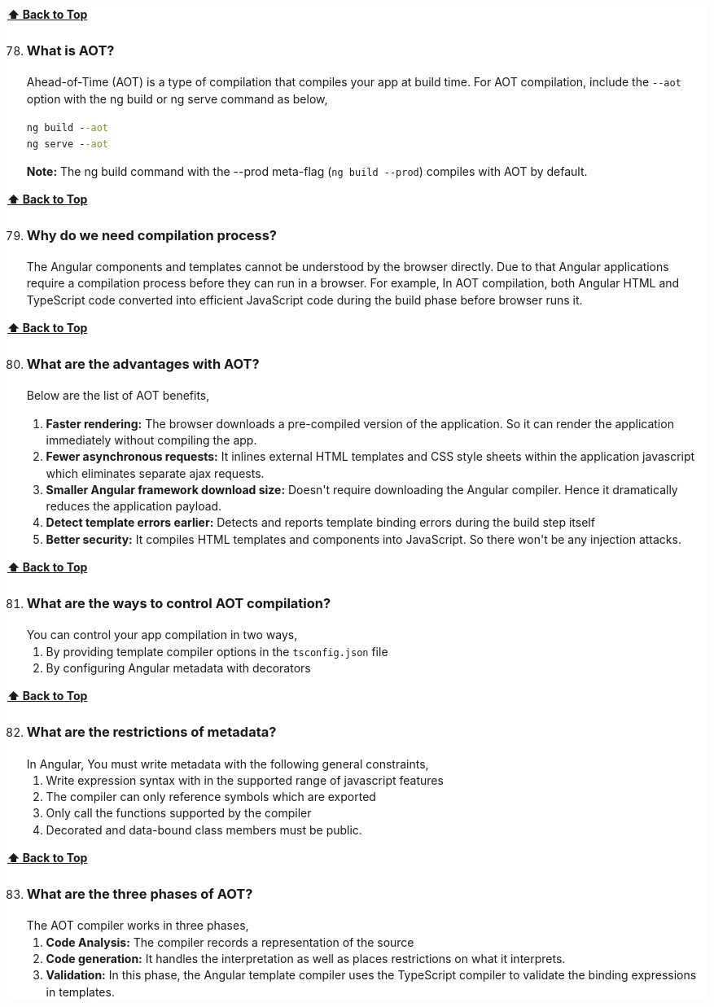   **[⬆ Back to Top](#table-of-contents)**

78. ### What is AOT?
    Ahead-of-Time (AOT) is a type of compilation that compiles your app at build time. For AOT compilation, include the `--aot` option with the ng build or ng serve command as below,

    ```cmd
    ng build --aot
    ng serve --aot
    ```
    **Note:** The ng build command with the --prod meta-flag (`ng build --prod`) compiles with AOT by default.

  **[⬆ Back to Top](#table-of-contents)**

79. ### Why do we need compilation process?
    The Angular components and templates cannot be understood by the browser directly. Due to that Angular applications require a compilation process before they can run in a browser. For example, In AOT compilation, both Angular HTML and TypeScript code converted into efficient JavaScript code during the build phase before browser runs it.

  **[⬆ Back to Top](#table-of-contents)**

80. ### What are the advantages with AOT?
    Below are the list of AOT benefits,

    1. **Faster rendering:** The browser downloads a pre-compiled version of the application. So it can render the application immediately without compiling the app.
    2. **Fewer asynchronous requests:** It inlines external HTML templates and CSS style sheets within the application javascript which eliminates separate ajax requests.
    3. **Smaller Angular framework download size:** Doesn't require downloading the Angular compiler. Hence it dramatically reduces the application payload.
    4. **Detect template errors earlier:** Detects and reports template binding errors during the build step itself
    5. **Better security:** It compiles HTML templates and components into JavaScript.  So there won't be any injection attacks.

  **[⬆ Back to Top](#table-of-contents)**

81. ### What are the ways to control AOT compilation?
    You can control your app compilation in two ways,
    1. By providing template compiler options in the `tsconfig.json` file
    2. By configuring Angular metadata with decorators

  **[⬆ Back to Top](#table-of-contents)**

82. ### What are the restrictions of metadata?
    In Angular, You must write metadata with the following general constraints,
    1. Write expression syntax with in the supported range of javascript features
    2. The compiler can only reference symbols which are exported
    3. Only call the functions supported by the compiler
    4. Decorated and data-bound class members must be public.

  **[⬆ Back to Top](#table-of-contents)**

83. ### What are the three phases of AOT?
    The AOT compiler works in three phases,
    1. **Code Analysis:** The compiler records a representation of the source
    2. **Code generation:** It handles the interpretation as well as places restrictions on what it interprets.
    3. **Validation:** In this phase, the Angular template compiler uses the TypeScript compiler to validate the binding expressions in templates.
